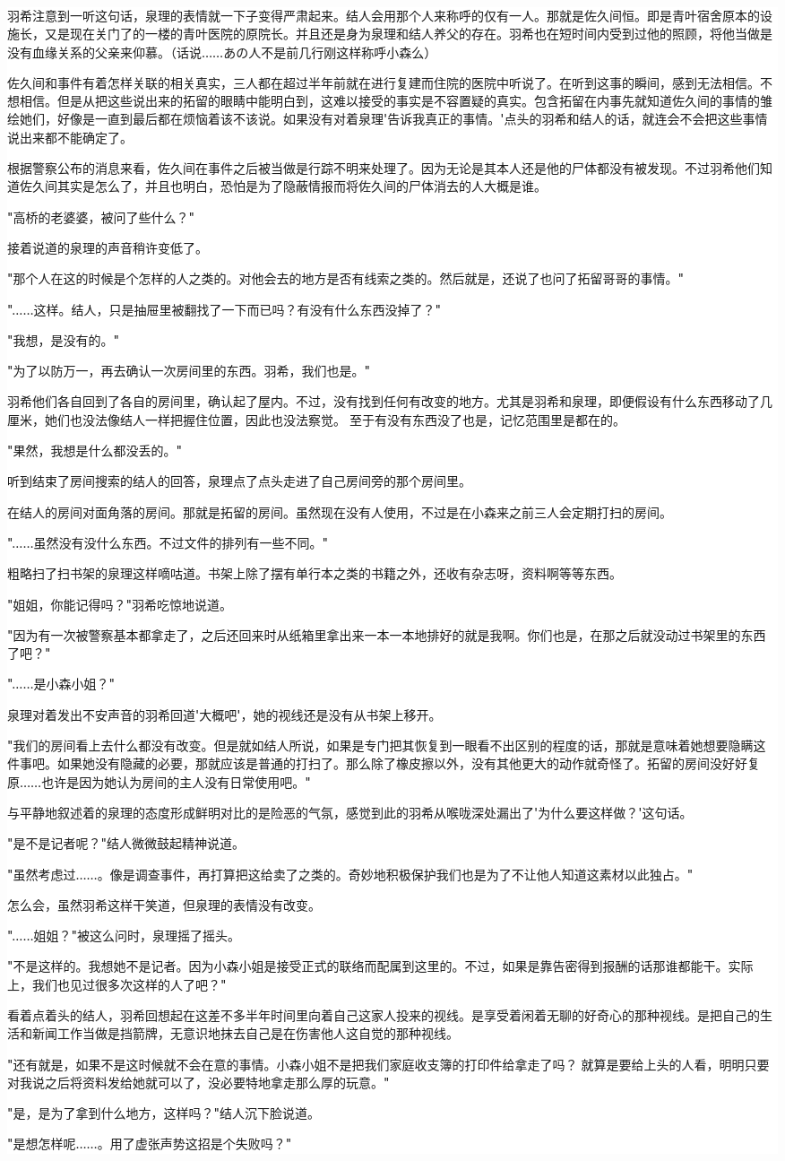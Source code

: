 羽希注意到一听这句话，泉理的表情就一下子变得严肃起来。结人会用那个人来称呼的仅有一人。那就是佐久间恒。即是青叶宿舍原本的设施长，又是现在关门了的一楼的青叶医院的原院长。并且还是身为泉理和结人养父的存在。羽希也在短时间内受到过他的照顾，将他当做是没有血缘关系的父亲来仰慕。（话说……あの人不是前几行刚这样称呼小森么）

佐久间和事件有着怎样关联的相关真实，三人都在超过半年前就在进行复建而住院的医院中听说了。在听到这事的瞬间，感到无法相信。不想相信。但是从把这些说出来的拓留的眼睛中能明白到，这难以接受的事实是不容置疑的真实。包含拓留在内事先就知道佐久间的事情的雏绘她们，好像是一直到最后都在烦恼着该不该说。如果没有对着泉理'告诉我真正的事情。'点头的羽希和结人的话，就连会不会把这些事情说出来都不能确定了。

根据警察公布的消息来看，佐久间在事件之后被当做是行踪不明来处理了。因为无论是其本人还是他的尸体都没有被发现。不过羽希他们知道佐久间其实是怎么了，并且也明白，恐怕是为了隐蔽情报而将佐久间的尸体消去的人大概是谁。

"高桥的老婆婆，被问了些什么？"

接着说道的泉理的声音稍许变低了。

"那个人在这的时候是个怎样的人之类的。对他会去的地方是否有线索之类的。然后就是，还说了也问了拓留哥哥的事情。"

"……这样。结人，只是抽屉里被翻找了一下而已吗？有没有什么东西没掉了？"

"我想，是没有的。"

"为了以防万一，再去确认一次房间里的东西。羽希，我们也是。"

羽希他们各自回到了各自的房间里，确认起了屋内。不过，没有找到任何有改变的地方。尤其是羽希和泉理，即便假设有什么东西移动了几厘米，她们也没法像结人一样把握住位置，因此也没法察觉。 至于有没有东西没了也是，记忆范围里是都在的。

"果然，我想是什么都没丢的。"

听到结束了房间搜索的结人的回答，泉理点了点头走进了自己房间旁的那个房间里。

在结人的房间对面角落的房间。那就是拓留的房间。虽然现在没有人使用，不过是在小森来之前三人会定期打扫的房间。

"……虽然没有没什么东西。不过文件的排列有一些不同。"

粗略扫了扫书架的泉理这样嘀咕道。书架上除了摆有单行本之类的书籍之外，还收有杂志呀，资料啊等等东西。

"姐姐，你能记得吗？"羽希吃惊地说道。

"因为有一次被警察基本都拿走了，之后还回来时从纸箱里拿出来一本一本地排好的就是我啊。你们也是，在那之后就没动过书架里的东西了吧？"

"……是小森小姐？"

泉理对着发出不安声音的羽希回道'大概吧'，她的视线还是没有从书架上移开。

"我们的房间看上去什么都没有改变。但是就如结人所说，如果是专门把其恢复到一眼看不出区别的程度的话，那就是意味着她想要隐瞒这件事吧。如果她没有隐藏的必要，那就应该是普通的打扫了。那么除了橡皮擦以外，没有其他更大的动作就奇怪了。拓留的房间没好好复原……也许是因为她认为房间的主人没有日常使用吧。"

与平静地叙述着的泉理的态度形成鲜明对比的是险恶的气氛，感觉到此的羽希从喉咙深处漏出了'为什么要这样做？'这句话。

"是不是记者呢？"结人微微鼓起精神说道。

"虽然考虑过……。像是调查事件，再打算把这给卖了之类的。奇妙地积极保护我们也是为了不让他人知道这素材以此独占。"

怎么会，虽然羽希这样干笑道，但泉理的表情没有改变。

"……姐姐？"被这么问时，泉理摇了摇头。

"不是这样的。我想她不是记者。因为小森小姐是接受正式的联络而配属到这里的。不过，如果是靠告密得到报酬的话那谁都能干。实际上，我们也见过很多次这样的人了吧？"

看着点着头的结人，羽希回想起在这差不多半年时间里向着自己这家人投来的视线。是享受着闲着无聊的好奇心的那种视线。是把自己的生活和新闻工作当做是挡箭牌，无意识地抹去自己是在伤害他人这自觉的那种视线。

"还有就是，如果不是这时候就不会在意的事情。小森小姐不是把我们家庭收支簿的打印件给拿走了吗？ 就算是要给上头的人看，明明只要对我说之后将资料发给她就可以了，没必要特地拿走那么厚的玩意。"

"是，是为了拿到什么地方，这样吗？"结人沉下脸说道。

"是想怎样呢……。用了虚张声势这招是个失败吗？"
